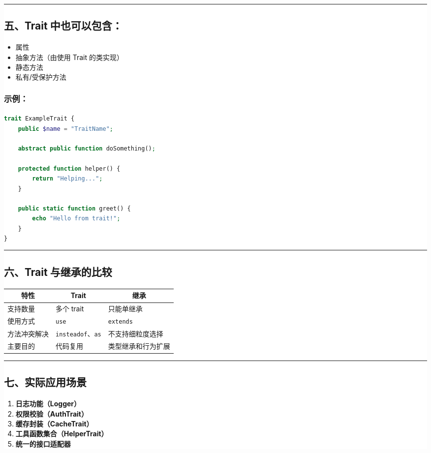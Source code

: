 ------

## 五、Trait 中也可以包含：

- 属性
- 抽象方法（由使用 Trait 的类实现）
- 静态方法
- 私有/受保护方法

### 示例：

```php
trait ExampleTrait {
    public $name = "TraitName";

    abstract public function doSomething();

    protected function helper() {
        return "Helping...";
    }

    public static function greet() {
        echo "Hello from trait!";
    }
}
```

------

## 六、Trait 与继承的比较

| 特性         | Trait             | 继承               |
| ------------ | ----------------- | ------------------ |
| 支持数量     | 多个 trait        | 只能单继承         |
| 使用方式     | `use`             | `extends`          |
| 方法冲突解决 | `insteadof`、`as` | 不支持细粒度选择   |
| 主要目的     | 代码复用          | 类型继承和行为扩展 |



------

## 七、实际应用场景

1. **日志功能（Logger）**
2. **权限校验（AuthTrait）**
3. **缓存封装（CacheTrait）**
4. **工具函数集合（HelperTrait）**
5. **统一的接口适配器**
